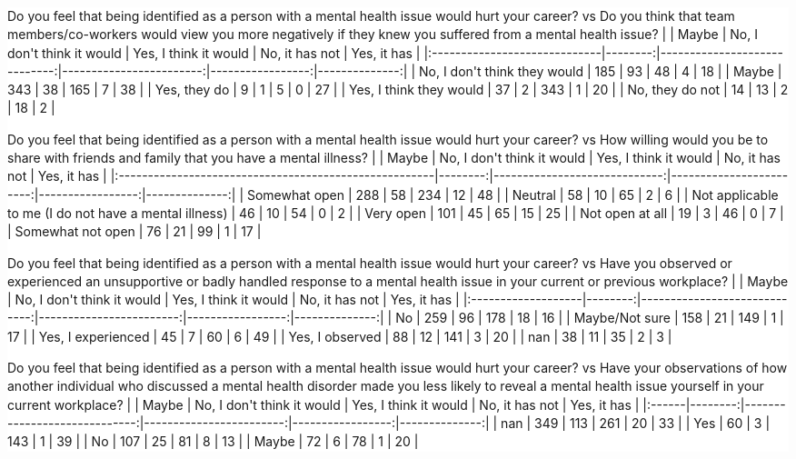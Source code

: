 Do you feel that being identified as a person with a mental health issue would hurt your career? vs Do you think that team members/co-workers would view you more negatively if they knew you suffered from a mental health issue?
|                              |   Maybe |   No, I don't think it would |   Yes, I think it would |   No, it has not |   Yes, it has |
|:-----------------------------|--------:|-----------------------------:|------------------------:|-----------------:|--------------:|
| No, I don't think they would |     185 |                           93 |                      48 |                4 |            18 |
| Maybe                        |     343 |                           38 |                     165 |                7 |            38 |
| Yes, they do                 |       9 |                            1 |                       5 |                0 |            27 |
| Yes, I think they would      |      37 |                            2 |                     343 |                1 |            20 |
| No, they do not              |      14 |                           13 |                       2 |               18 |             2 |

Do you feel that being identified as a person with a mental health issue would hurt your career? vs How willing would you be to share with friends and family that you have a mental illness?
|                                                       |   Maybe |   No, I don't think it would |   Yes, I think it would |   No, it has not |   Yes, it has |
|:------------------------------------------------------|--------:|-----------------------------:|------------------------:|-----------------:|--------------:|
| Somewhat open                                         |     288 |                           58 |                     234 |               12 |            48 |
| Neutral                                               |      58 |                           10 |                      65 |                2 |             6 |
| Not applicable to me (I do not have a mental illness) |      46 |                           10 |                      54 |                0 |             2 |
| Very open                                             |     101 |                           45 |                      65 |               15 |            25 |
| Not open at all                                       |      19 |                            3 |                      46 |                0 |             7 |
| Somewhat not open                                     |      76 |                           21 |                      99 |                1 |            17 |

Do you feel that being identified as a person with a mental health issue would hurt your career? vs Have you observed or experienced an unsupportive or badly handled response to a mental health issue in your current or previous workplace?
|                    |   Maybe |   No, I don't think it would |   Yes, I think it would |   No, it has not |   Yes, it has |
|:-------------------|--------:|-----------------------------:|------------------------:|-----------------:|--------------:|
| No                 |     259 |                           96 |                     178 |               18 |            16 |
| Maybe/Not sure     |     158 |                           21 |                     149 |                1 |            17 |
| Yes, I experienced |      45 |                            7 |                      60 |                6 |            49 |
| Yes, I observed    |      88 |                           12 |                     141 |                3 |            20 |
| nan                |      38 |                           11 |                      35 |                2 |             3 |

Do you feel that being identified as a person with a mental health issue would hurt your career? vs Have your observations of how another individual who discussed a mental health disorder made you less likely to reveal a mental health issue yourself in your current workplace?
|       |   Maybe |   No, I don't think it would |   Yes, I think it would |   No, it has not |   Yes, it has |
|:------|--------:|-----------------------------:|------------------------:|-----------------:|--------------:|
| nan   |     349 |                          113 |                     261 |               20 |            33 |
| Yes   |      60 |                            3 |                     143 |                1 |            39 |
| No    |     107 |                           25 |                      81 |                8 |            13 |
| Maybe |      72 |                            6 |                      78 |                1 |            20 |
